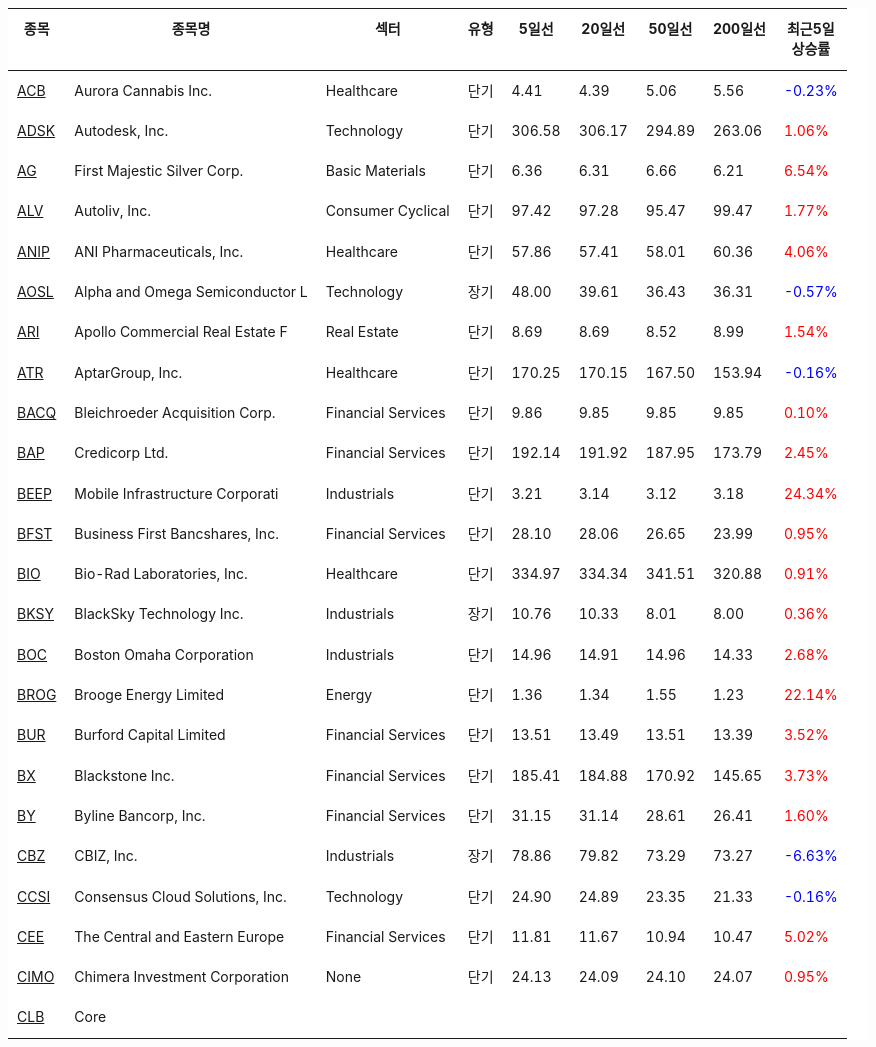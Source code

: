 <style type="text/css">table th,table td { padding: 10px 9px }</style><table><thead><tr><th>종목</th><th>종목명</th><th>섹터</th><th>유형</th><th>5일선</th><th>20일선</th><th>50일선</th><th>200일선</th><th>최근5일<br>상승률</th></tr></thead><tbody><tr><td><a href="https://stockato.github.io/ticker/ACB" target="_blank">ACB</a></td><td>Aurora Cannabis Inc.</td><td>Healthcare</td><td>단기</td><td>4.41</td><td>4.39</td><td>5.06</td><td>5.56</td><td style="color: blue">-0.23%</td></tr><tr><td><a href="https://stockato.github.io/ticker/ADSK" target="_blank">ADSK</a></td><td>Autodesk, Inc.</td><td>Technology</td><td>단기</td><td>306.58</td><td>306.17</td><td>294.89</td><td>263.06</td><td style="color: red">1.06%</td></tr><tr><td><a href="https://stockato.github.io/ticker/AG" target="_blank">AG</a></td><td>First Majestic Silver Corp.</td><td>Basic Materials</td><td>단기</td><td>6.36</td><td>6.31</td><td>6.66</td><td>6.21</td><td style="color: red">6.54%</td></tr><tr><td><a href="https://stockato.github.io/ticker/ALV" target="_blank">ALV</a></td><td>Autoliv, Inc.</td><td>Consumer Cyclical</td><td>단기</td><td>97.42</td><td>97.28</td><td>95.47</td><td>99.47</td><td style="color: red">1.77%</td></tr><tr><td><a href="https://stockato.github.io/ticker/ANIP" target="_blank">ANIP</a></td><td>ANI Pharmaceuticals, Inc.</td><td>Healthcare</td><td>단기</td><td>57.86</td><td>57.41</td><td>58.01</td><td>60.36</td><td style="color: red">4.06%</td></tr><tr><td><a href="https://stockato.github.io/ticker/AOSL" target="_blank">AOSL</a></td><td>Alpha and Omega Semiconductor L</td><td>Technology</td><td>장기</td><td>48.00</td><td>39.61</td><td>36.43</td><td>36.31</td><td style="color: blue">-0.57%</td></tr><tr><td><a href="https://stockato.github.io/ticker/ARI" target="_blank">ARI</a></td><td>Apollo Commercial Real Estate F</td><td>Real Estate</td><td>단기</td><td>8.69</td><td>8.69</td><td>8.52</td><td>8.99</td><td style="color: red">1.54%</td></tr><tr><td><a href="https://stockato.github.io/ticker/ATR" target="_blank">ATR</a></td><td>AptarGroup, Inc.</td><td>Healthcare</td><td>단기</td><td>170.25</td><td>170.15</td><td>167.50</td><td>153.94</td><td style="color: blue">-0.16%</td></tr><tr><td><a href="https://stockato.github.io/ticker/BACQ" target="_blank">BACQ</a></td><td>Bleichroeder Acquisition Corp. </td><td>Financial Services</td><td>단기</td><td>9.86</td><td>9.85</td><td>9.85</td><td>9.85</td><td style="color: red">0.10%</td></tr><tr><td><a href="https://stockato.github.io/ticker/BAP" target="_blank">BAP</a></td><td>Credicorp Ltd.</td><td>Financial Services</td><td>단기</td><td>192.14</td><td>191.92</td><td>187.95</td><td>173.79</td><td style="color: red">2.45%</td></tr><tr><td><a href="https://stockato.github.io/ticker/BEEP" target="_blank">BEEP</a></td><td>Mobile Infrastructure Corporati</td><td>Industrials</td><td>단기</td><td>3.21</td><td>3.14</td><td>3.12</td><td>3.18</td><td style="color: red">24.34%</td></tr><tr><td><a href="https://stockato.github.io/ticker/BFST" target="_blank">BFST</a></td><td>Business First Bancshares, Inc.</td><td>Financial Services</td><td>단기</td><td>28.10</td><td>28.06</td><td>26.65</td><td>23.99</td><td style="color: red">0.95%</td></tr><tr><td><a href="https://stockato.github.io/ticker/BIO" target="_blank">BIO</a></td><td>Bio-Rad Laboratories, Inc.</td><td>Healthcare</td><td>단기</td><td>334.97</td><td>334.34</td><td>341.51</td><td>320.88</td><td style="color: red">0.91%</td></tr><tr><td><a href="https://stockato.github.io/ticker/BKSY" target="_blank">BKSY</a></td><td>BlackSky Technology Inc.</td><td>Industrials</td><td>장기</td><td>10.76</td><td>10.33</td><td>8.01</td><td>8.00</td><td style="color: red">0.36%</td></tr><tr><td><a href="https://stockato.github.io/ticker/BOC" target="_blank">BOC</a></td><td>Boston Omaha Corporation</td><td>Industrials</td><td>단기</td><td>14.96</td><td>14.91</td><td>14.96</td><td>14.33</td><td style="color: red">2.68%</td></tr><tr><td><a href="https://stockato.github.io/ticker/BROG" target="_blank">BROG</a></td><td>Brooge Energy Limited</td><td>Energy</td><td>단기</td><td>1.36</td><td>1.34</td><td>1.55</td><td>1.23</td><td style="color: red">22.14%</td></tr><tr><td><a href="https://stockato.github.io/ticker/BUR" target="_blank">BUR</a></td><td>Burford Capital Limited</td><td>Financial Services</td><td>단기</td><td>13.51</td><td>13.49</td><td>13.51</td><td>13.39</td><td style="color: red">3.52%</td></tr><tr><td><a href="https://stockato.github.io/ticker/BX" target="_blank">BX</a></td><td>Blackstone Inc.</td><td>Financial Services</td><td>단기</td><td>185.41</td><td>184.88</td><td>170.92</td><td>145.65</td><td style="color: red">3.73%</td></tr><tr><td><a href="https://stockato.github.io/ticker/BY" target="_blank">BY</a></td><td>Byline Bancorp, Inc.</td><td>Financial Services</td><td>단기</td><td>31.15</td><td>31.14</td><td>28.61</td><td>26.41</td><td style="color: red">1.60%</td></tr><tr><td><a href="https://stockato.github.io/ticker/CBZ" target="_blank">CBZ</a></td><td>CBIZ, Inc.</td><td>Industrials</td><td>장기</td><td>78.86</td><td>79.82</td><td>73.29</td><td>73.27</td><td style="color: blue">-6.63%</td></tr><tr><td><a href="https://stockato.github.io/ticker/CCSI" target="_blank">CCSI</a></td><td>Consensus Cloud Solutions, Inc.</td><td>Technology</td><td>단기</td><td>24.90</td><td>24.89</td><td>23.35</td><td>21.33</td><td style="color: blue">-0.16%</td></tr><tr><td><a href="https://stockato.github.io/ticker/CEE" target="_blank">CEE</a></td><td>The Central and Eastern Europe </td><td>Financial Services</td><td>단기</td><td>11.81</td><td>11.67</td><td>10.94</td><td>10.47</td><td style="color: red">5.02%</td></tr><tr><td><a href="https://stockato.github.io/ticker/CIMO" target="_blank">CIMO</a></td><td>Chimera Investment Corporation </td><td>None</td><td>단기</td><td>24.13</td><td>24.09</td><td>24.10</td><td>24.07</td><td style="color: red">0.95%</td></tr><tr><td><a href="https://stockato.github.io/ticker/CLB" target="_blank">CLB</a></td><td>Core